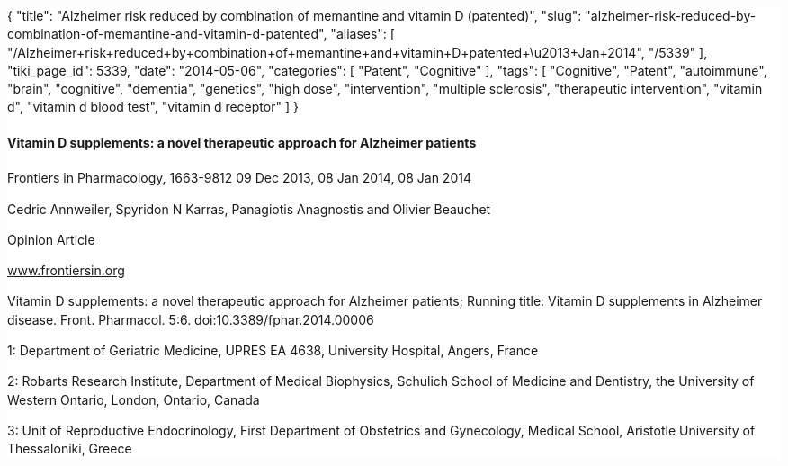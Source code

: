 {
    "title": "Alzheimer risk reduced by combination of memantine and vitamin D (patented)",
    "slug": "alzheimer-risk-reduced-by-combination-of-memantine-and-vitamin-d-patented",
    "aliases": [
        "/Alzheimer+risk+reduced+by+combination+of+memantine+and+vitamin+D+patented+\u2013+Jan+2014",
        "/5339"
    ],
    "tiki_page_id": 5339,
    "date": "2014-05-06",
    "categories": [
        "Patent",
        "Cognitive"
    ],
    "tags": [
        "Cognitive",
        "Patent",
        "autoimmune",
        "brain",
        "cognitive",
        "dementia",
        "genetics",
        "high dose",
        "intervention",
        "multiple sclerosis",
        "therapeutic intervention",
        "vitamin d",
        "vitamin d blood test",
        "vitamin d receptor"
    ]
}


#### Vitamin D supplements: a novel therapeutic approach for Alzheimer patients

[Frontiers in Pharmacology, 1663-9812](http://www.frontiersin.org/Journal/FullText.aspx?s=322&%20name=experimental%20pharmacology%20and%20drug%20discovery&%20ART%20DOI=10.3389/fphar.2014.00006%20) 09 Dec 2013, 08 Jan 2014, 08 Jan 2014

Cedric Annweiler, Spyridon N Karras, Panagiotis Anagnostis and Olivier Beauchet

Opinion Article

www.frontiersin.org

Vitamin D supplements: a novel therapeutic approach for Alzheimer patients; Running title: Vitamin D supplements in Alzheimer disease. Front. Pharmacol. 5:6. doi:10.3389/fphar.2014.00006

1: Department of Geriatric Medicine, UPRES EA 4638, University Hospital, Angers, France

2: Robarts Research Institute, Department of Medical Biophysics, Schulich School of Medicine and Dentistry, the University of Western Ontario, London, Ontario, Canada

3: Unit of Reproductive Endocrinology, First Department of Obstetrics and Gynecology, Medical School, Aristotle University of Thessaloniki, Greece

